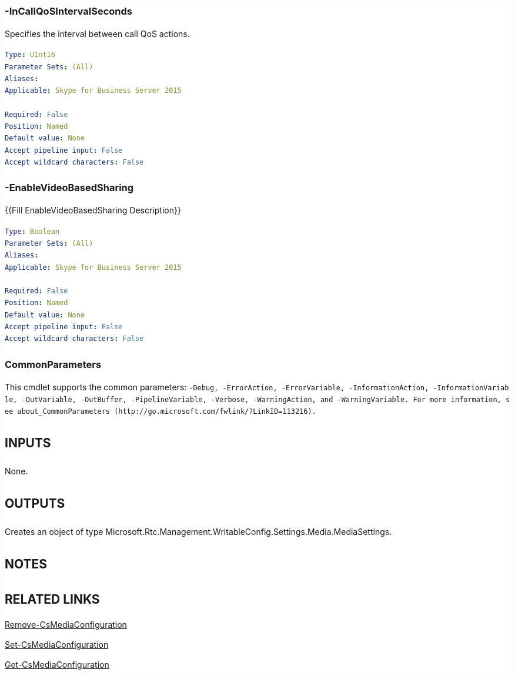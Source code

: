 ### -InCallQoSIntervalSeconds
Specifies the interval between call QoS actions.

```yaml
Type: UInt16
Parameter Sets: (All)
Aliases: 
Applicable: Skype for Business Server 2015

Required: False
Position: Named
Default value: None
Accept pipeline input: False
Accept wildcard characters: False
```

### -EnableVideoBasedSharing
{{Fill EnableVideoBasedSharing Description}}

```yaml
Type: Boolean
Parameter Sets: (All)
Aliases: 
Applicable: Skype for Business Server 2015

Required: False
Position: Named
Default value: None
Accept pipeline input: False
Accept wildcard characters: False
```

### CommonParameters
This cmdlet supports the common parameters: `-Debug, -ErrorAction, -ErrorVariable, -InformationAction, -InformationVariable, -OutVariable, -OutBuffer, -PipelineVariable, -Verbose, -WarningAction, and -WarningVariable. For more information, see about_CommonParameters (http://go.microsoft.com/fwlink/?LinkID=113216).`

## INPUTS

###  
None.

## OUTPUTS

###  
Creates an object of type Microsoft.Rtc.Management.WritableConfig.Settings.Media.MediaSettings.

## NOTES

## RELATED LINKS

[Remove-CsMediaConfiguration]()

[Set-CsMediaConfiguration]()

[Get-CsMediaConfiguration]()

